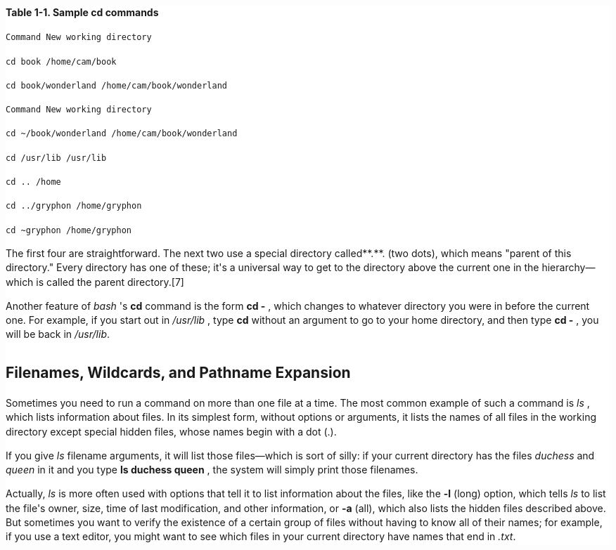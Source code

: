 **Table 1-1. Sample cd commands**

```
Command New working directory
```

```
cd book /home/cam/book
```

```
cd book/wonderland /home/cam/book/wonderland
```

```
Command New working directory
```
```
cd ~/book/wonderland /home/cam/book/wonderland
```
```
cd /usr/lib /usr/lib
```
```
cd .. /home
```
```
cd ../gryphon /home/gryphon
```
```
cd ~gryphon /home/gryphon
```
The first four are straightforward. 
The next two use a special directory called**.**. (two dots), which means "parent of this directory." 
Every directory has one of these; it's a universal way to get to the directory above the current one in the hierarchy—which is called the parent directory.[7]

Another feature of _bash_ 's **cd** command is the form **cd -** , which changes to whatever directory you were in before the current one. 
For example, if you start out in _/usr/lib_ , type **cd** without an argument to go to your home directory, and then type **cd -** , you will be back in _/usr/lib_.


## Filenames, Wildcards, and Pathname Expansion

Sometimes you need to run a command on more than one file at a time. 
The most common example of such a command is _ls_ , which lists information about files. 
In its simplest form, without options or arguments, it lists the names of all files in the working directory except special hidden files, whose names begin with a dot (.).

If you give _ls_ filename arguments, it will list those files—which is sort of silly: if your current directory has the files _duchess_ and _queen_ in it and you type **ls duchess
queen** , the system will simply print those filenames.

Actually, _ls_ is more often used with options that tell it to list information about the files, like the **-l** (long) option, which tells _ls_ to list the file's owner, size, time of last modification, and other information, or **-a** (all), which also lists the hidden files described above. 
But sometimes you want to verify the existence of a certain group of files without having to know all of their names; for example, if you use a text editor, you might want to see which files in your current directory have names that end in _.txt_.
